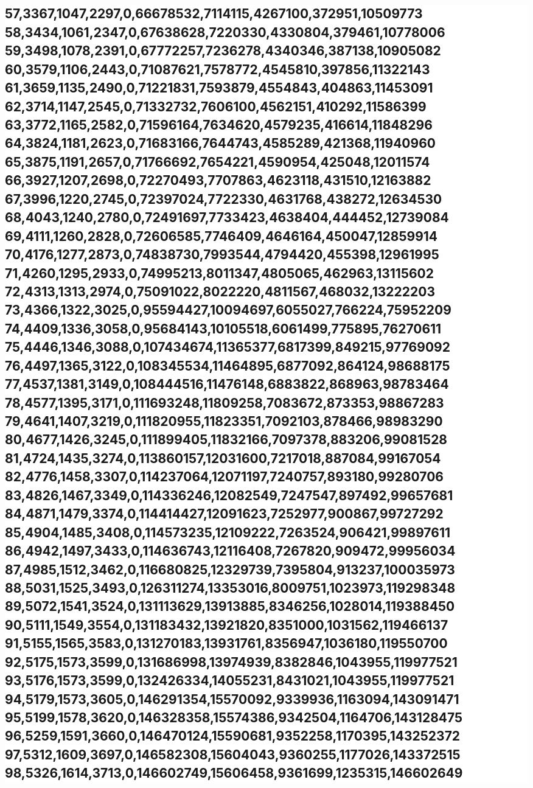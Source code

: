 57,3367,1047,2297,0,66678532,7114115,4267100,372951,10509773
58,3434,1061,2347,0,67638628,7220330,4330804,379461,10778006
59,3498,1078,2391,0,67772257,7236278,4340346,387138,10905082
60,3579,1106,2443,0,71087621,7578772,4545810,397856,11322143
61,3659,1135,2490,0,71221831,7593879,4554843,404863,11453091
62,3714,1147,2545,0,71332732,7606100,4562151,410292,11586399
63,3772,1165,2582,0,71596164,7634620,4579235,416614,11848296
64,3824,1181,2623,0,71683166,7644743,4585289,421368,11940960
65,3875,1191,2657,0,71766692,7654221,4590954,425048,12011574
66,3927,1207,2698,0,72270493,7707863,4623118,431510,12163882
67,3996,1220,2745,0,72397024,7722330,4631768,438272,12634530
68,4043,1240,2780,0,72491697,7733423,4638404,444452,12739084
69,4111,1260,2828,0,72606585,7746409,4646164,450047,12859914
70,4176,1277,2873,0,74838730,7993544,4794420,455398,12961995
71,4260,1295,2933,0,74995213,8011347,4805065,462963,13115602
72,4313,1313,2974,0,75091022,8022220,4811567,468032,13222203
73,4366,1322,3025,0,95594427,10094697,6055027,766224,75952209
74,4409,1336,3058,0,95684143,10105518,6061499,775895,76270611
75,4446,1346,3088,0,107434674,11365377,6817399,849215,97769092
76,4497,1365,3122,0,108345534,11464895,6877092,864124,98688175
77,4537,1381,3149,0,108444516,11476148,6883822,868963,98783464
78,4577,1395,3171,0,111693248,11809258,7083672,873353,98867283
79,4641,1407,3219,0,111820955,11823351,7092103,878466,98983290
80,4677,1426,3245,0,111899405,11832166,7097378,883206,99081528
81,4724,1435,3274,0,113860157,12031600,7217018,887084,99167054
82,4776,1458,3307,0,114237064,12071197,7240757,893180,99280706
83,4826,1467,3349,0,114336246,12082549,7247547,897492,99657681
84,4871,1479,3374,0,114414427,12091623,7252977,900867,99727292
85,4904,1485,3408,0,114573235,12109222,7263524,906421,99897611
86,4942,1497,3433,0,114636743,12116408,7267820,909472,99956034
87,4985,1512,3462,0,116680825,12329739,7395804,913237,100035973
88,5031,1525,3493,0,126311274,13353016,8009751,1023973,119298348
89,5072,1541,3524,0,131113629,13913885,8346256,1028014,119388450
90,5111,1549,3554,0,131183432,13921820,8351000,1031562,119466137
91,5155,1565,3583,0,131270183,13931761,8356947,1036180,119550700
92,5175,1573,3599,0,131686998,13974939,8382846,1043955,119977521
93,5176,1573,3599,0,132426334,14055231,8431021,1043955,119977521
94,5179,1573,3605,0,146291354,15570092,9339936,1163094,143091471
95,5199,1578,3620,0,146328358,15574386,9342504,1164706,143128475
96,5259,1591,3660,0,146470124,15590681,9352258,1170395,143252372
97,5312,1609,3697,0,146582308,15604043,9360255,1177026,143372515
98,5326,1614,3713,0,146602749,15606458,9361699,1235315,146602649
---


